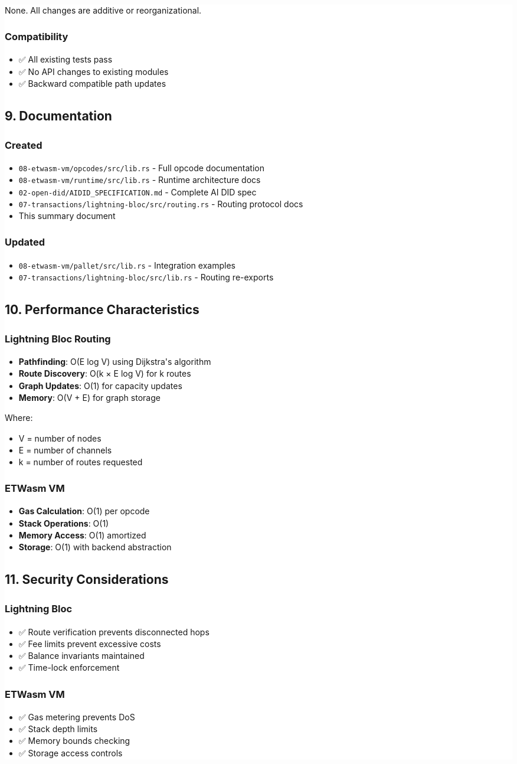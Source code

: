 None. All changes are additive or reorganizational.

### Compatibility
- ✅ All existing tests pass
- ✅ No API changes to existing modules
- ✅ Backward compatible path updates

## 9. Documentation

### Created
- `08-etwasm-vm/opcodes/src/lib.rs` - Full opcode documentation
- `08-etwasm-vm/runtime/src/lib.rs` - Runtime architecture docs
- `02-open-did/AIDID_SPECIFICATION.md` - Complete AI DID spec
- `07-transactions/lightning-bloc/src/routing.rs` - Routing protocol docs
- This summary document

### Updated
- `08-etwasm-vm/pallet/src/lib.rs` - Integration examples
- `07-transactions/lightning-bloc/src/lib.rs` - Routing re-exports

## 10. Performance Characteristics

### Lightning Bloc Routing
- **Pathfinding**: O(E log V) using Dijkstra's algorithm
- **Route Discovery**: O(k × E log V) for k routes
- **Graph Updates**: O(1) for capacity updates
- **Memory**: O(V + E) for graph storage

Where:
- V = number of nodes
- E = number of channels
- k = number of routes requested

### ETWasm VM
- **Gas Calculation**: O(1) per opcode
- **Stack Operations**: O(1)
- **Memory Access**: O(1) amortized
- **Storage**: O(1) with backend abstraction

## 11. Security Considerations

### Lightning Bloc
- ✅ Route verification prevents disconnected hops
- ✅ Fee limits prevent excessive costs
- ✅ Balance invariants maintained
- ✅ Time-lock enforcement

### ETWasm VM
- ✅ Gas metering prevents DoS
- ✅ Stack depth limits
- ✅ Memory bounds checking
- ✅ Storage access controls
